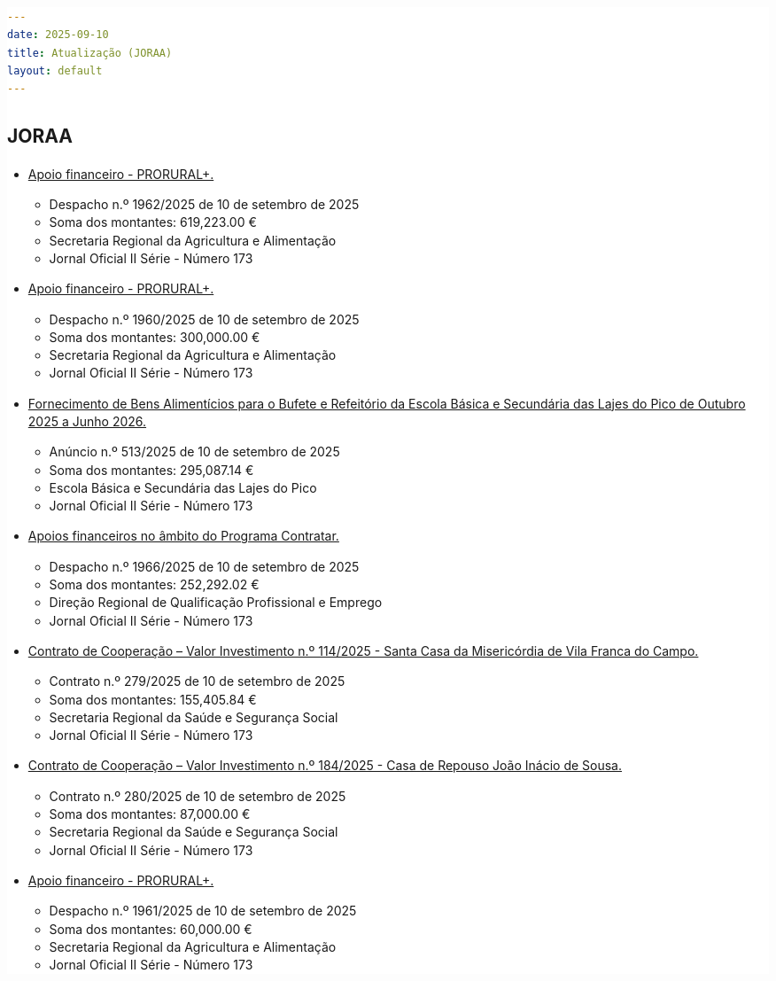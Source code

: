 ```yaml
---
date: 2025-09-10
title: Atualização (JORAA)
layout: default
---
```

## JORAA

* [Apoio financeiro - PRORURAL+.](https://jo.azores.gov.pt/#/ato/e1c6ee46-dfe0-4f2a-b9a2-05efc89b18a6)
  * Despacho n.º 1962/2025 de 10 de setembro de 2025
  * Soma dos montantes: 619,223.00 €
  * Secretaria Regional da Agricultura e Alimentação
  * Jornal Oficial II Série - Número 173

* [Apoio financeiro - PRORURAL+.](https://jo.azores.gov.pt/#/ato/086ad147-6fcd-4180-b8b7-ab329e128018)
  * Despacho n.º 1960/2025 de 10 de setembro de 2025
  * Soma dos montantes: 300,000.00 €
  * Secretaria Regional da Agricultura e Alimentação
  * Jornal Oficial II Série - Número 173

* [Fornecimento de Bens Alimentícios para o Bufete e Refeitório da Escola Básica e Secundária das Lajes do Pico de Outubro 2025 a Junho 2026.](https://jo.azores.gov.pt/#/ato/2384fe53-efc3-4764-b647-2c29fb24792c)
  * Anúncio n.º 513/2025 de 10 de setembro de 2025
  * Soma dos montantes: 295,087.14 €
  * Escola Básica e Secundária das Lajes do Pico
  * Jornal Oficial II Série - Número 173

* [Apoios financeiros no âmbito do Programa Contratar.](https://jo.azores.gov.pt/#/ato/0faaa23d-175a-46da-accc-0e75ad0f43e4)
  * Despacho n.º 1966/2025 de 10 de setembro de 2025
  * Soma dos montantes: 252,292.02 €
  * Direção Regional de Qualificação Profissional e Emprego
  * Jornal Oficial II Série - Número 173

* [Contrato de Cooperação – Valor Investimento n.º 114/2025 - Santa Casa da Misericórdia de Vila Franca do Campo.](https://jo.azores.gov.pt/#/ato/4b8a150e-6496-43ce-bb8a-b484a5a554b3)
  * Contrato n.º 279/2025 de 10 de setembro de 2025
  * Soma dos montantes: 155,405.84 €
  * Secretaria Regional da Saúde e Segurança Social
  * Jornal Oficial II Série - Número 173

* [Contrato de Cooperação – Valor Investimento n.º 184/2025 - Casa de Repouso João Inácio de Sousa.](https://jo.azores.gov.pt/#/ato/34801714-8e14-40b8-b073-8d986a3d7928)
  * Contrato n.º 280/2025 de 10 de setembro de 2025
  * Soma dos montantes: 87,000.00 €
  * Secretaria Regional da Saúde e Segurança Social
  * Jornal Oficial II Série - Número 173

* [Apoio financeiro - PRORURAL+.](https://jo.azores.gov.pt/#/ato/bd208bdf-03f0-4cca-b159-1af8bb03aebc)
  * Despacho n.º 1961/2025 de 10 de setembro de 2025
  * Soma dos montantes: 60,000.00 €
  * Secretaria Regional da Agricultura e Alimentação
  * Jornal Oficial II Série - Número 173
